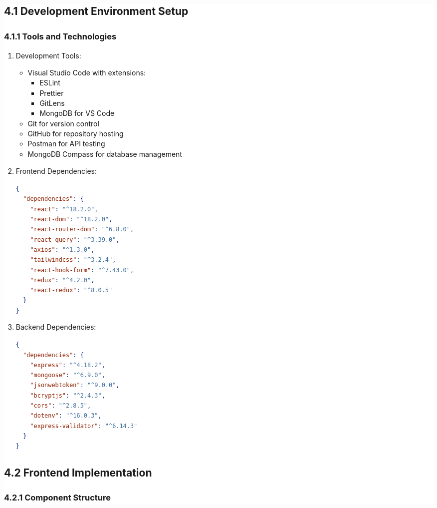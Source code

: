 ## 4.1 Development Environment Setup

### 4.1.1 Tools and Technologies

1. Development Tools:
   - Visual Studio Code with extensions:
     - ESLint
     - Prettier
     - GitLens
     - MongoDB for VS Code
   - Git for version control
   - GitHub for repository hosting
   - Postman for API testing
   - MongoDB Compass for database management

2. Frontend Dependencies:
   ```json
   {
     "dependencies": {
       "react": "^18.2.0",
       "react-dom": "^18.2.0",
       "react-router-dom": "^6.8.0",
       "react-query": "^3.39.0",
       "axios": "^1.3.0",
       "tailwindcss": "^3.2.4",
       "react-hook-form": "^7.43.0",
       "redux": "^4.2.0",
       "react-redux": "^8.0.5"
     }
   }
   ```

3. Backend Dependencies:
   ```json
   {
     "dependencies": {
       "express": "^4.18.2",
       "mongoose": "^6.9.0",
       "jsonwebtoken": "^9.0.0",
       "bcryptjs": "^2.4.3",
       "cors": "^2.8.5",
       "dotenv": "^16.0.3",
       "express-validator": "^6.14.3"
     }
   }
   ```

## 4.2 Frontend Implementation

### 4.2.1 Component Structure
